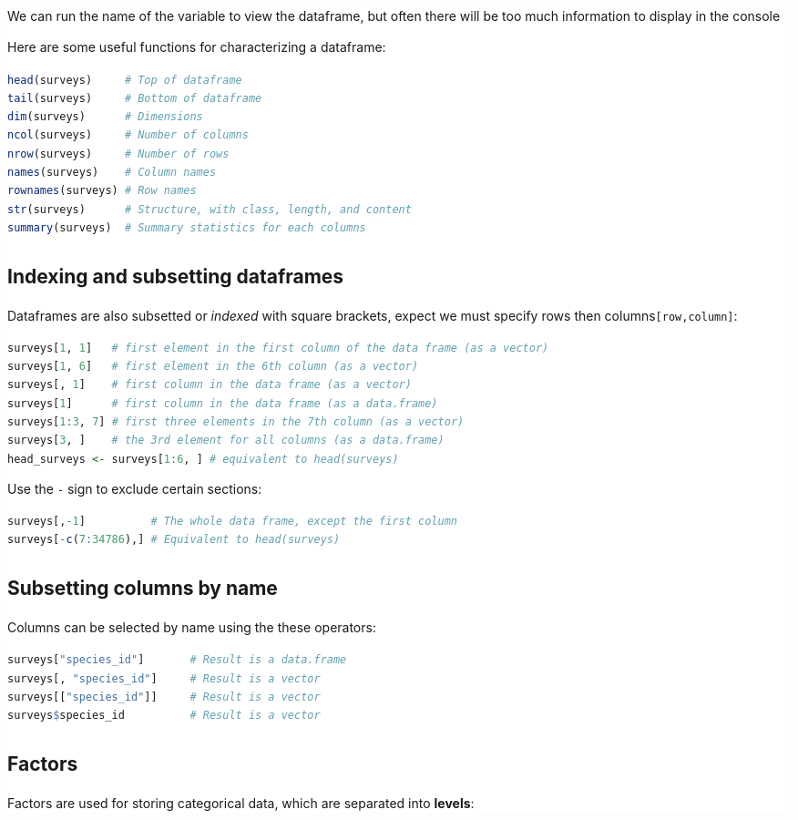 We can run the name of the variable to view the dataframe, but often there will be too much information to display in the console

Here are some useful functions for characterizing a dataframe:


```r
head(surveys)     # Top of dataframe
tail(surveys)     # Bottom of dataframe
dim(surveys)      # Dimensions
ncol(surveys)     # Number of columns
nrow(surveys)     # Number of rows
names(surveys)    # Column names
rownames(surveys) # Row names
str(surveys)      # Structure, with class, length, and content
summary(surveys)  # Summary statistics for each columns
```

## Indexing and subsetting dataframes

Dataframes are also subsetted or *indexed* with square brackets, expect we must specify rows then columns`[row,column]`:


```r
surveys[1, 1]   # first element in the first column of the data frame (as a vector)
surveys[1, 6]   # first element in the 6th column (as a vector)
surveys[, 1]    # first column in the data frame (as a vector)
surveys[1]      # first column in the data frame (as a data.frame)
surveys[1:3, 7] # first three elements in the 7th column (as a vector)
surveys[3, ]    # the 3rd element for all columns (as a data.frame)
head_surveys <- surveys[1:6, ] # equivalent to head(surveys)
```

Use the `-` sign to exclude certain sections:


```r
surveys[,-1]          # The whole data frame, except the first column
surveys[-c(7:34786),] # Equivalent to head(surveys)
```

## Subsetting columns by name

Columns can be selected by name using the these operators:


```r
surveys["species_id"]       # Result is a data.frame
surveys[, "species_id"]     # Result is a vector
surveys[["species_id"]]     # Result is a vector
surveys$species_id          # Result is a vector
```

## Factors
Factors are used for storing categorical data, which are separated into **levels**:
